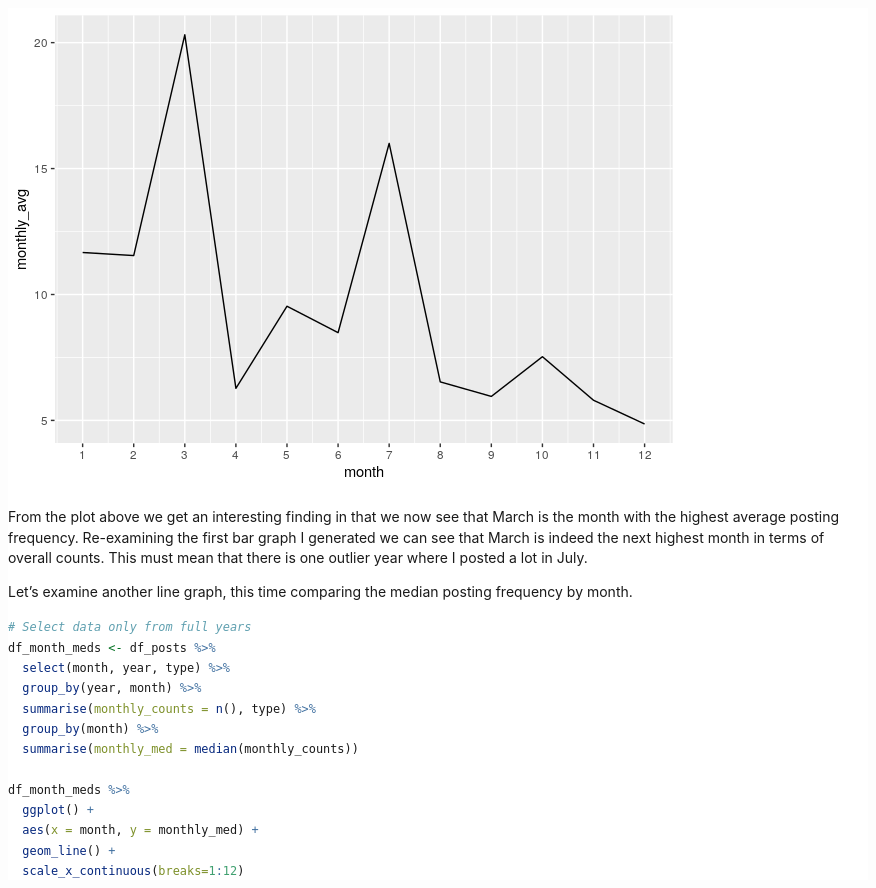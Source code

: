 ![](time-series-plots_files/figure-gfm/unnamed-chunk-3-1.png)

From the plot above we get an interesting finding in that we now see
that March is the month with the highest average posting frequency.
Re-examining the first bar graph I generated we can see that March is
indeed the next highest month in terms of overall counts. This must mean
that there is one outlier year where I posted a lot in July.

Let’s examine another line graph, this time comparing the median posting
frequency by month.

``` r
# Select data only from full years 
df_month_meds <- df_posts %>% 
  select(month, year, type) %>%
  group_by(year, month) %>% 
  summarise(monthly_counts = n(), type) %>%
  group_by(month) %>% 
  summarise(monthly_med = median(monthly_counts))

df_month_meds %>% 
  ggplot() +
  aes(x = month, y = monthly_med) +
  geom_line() + 
  scale_x_continuous(breaks=1:12)
```
